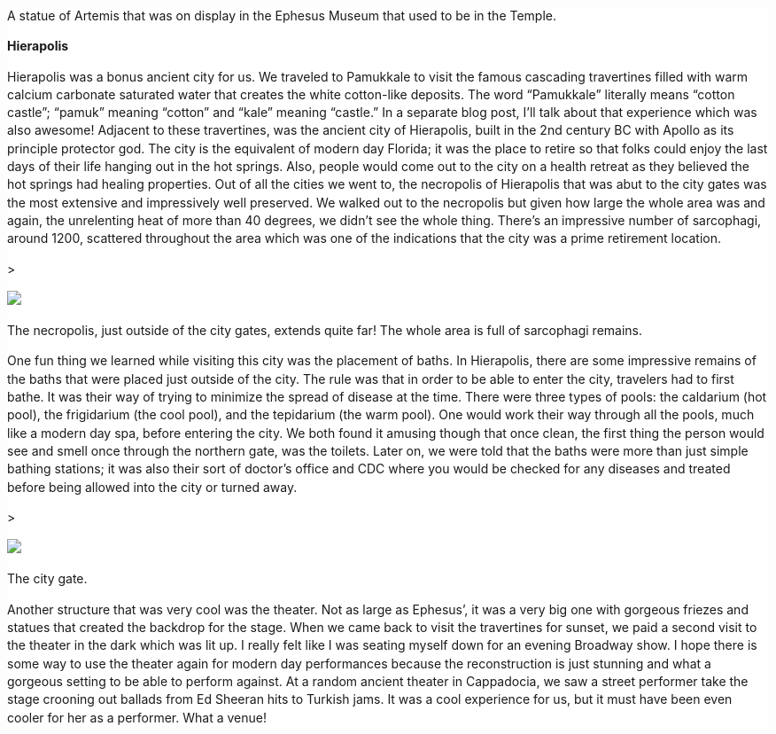 <figcaption>

A statue of Artemis that was on display in the Ephesus Museum that used to be in the Temple.

</figcaption>

**Hierapolis**

Hierapolis was a bonus ancient city for us. We traveled to Pamukkale to visit the famous cascading travertines filled with warm calcium carbonate saturated water that creates the white cotton-like deposits. The word “Pamukkale” literally means “cotton castle”; “pamuk” meaning “cotton” and “kale” meaning “castle.” In a separate blog post, I’ll talk about that experience which was also awesome! Adjacent to these travertines, was the ancient city of Hierapolis, built in the 2nd century BC with Apollo as its principle protector god. The city is the equivalent of modern day Florida; it was the place to retire so that folks could enjoy the last days of their life hanging out in the hot springs. Also, people would come out to the city on a health retreat as they believed the hot springs had healing properties. Out of all the cities we went to, the necropolis of Hierapolis that was abut to the city gates was the most extensive and impressively well preserved. We walked out to the necropolis but given how large the whole area was and again, the unrelenting heat of more than 40 degrees, we didn’t see the whole thing. There’s an impressive number of sarcophagi, around 1200, scattered throughout the area which was one of the indications that the city was a prime retirement location.

\>

![](assets/img/the-ancient-cities-of-turkey/P6200106_Original.jpeg)

<figcaption>

The necropolis, just outside of the city gates, extends quite far! The whole area is full of sarcophagi remains.

</figcaption>

One fun thing we learned while visiting this city was the placement of baths. In Hierapolis, there are some impressive remains of the baths that were placed just outside of the city. The rule was that in order to be able to enter the city, travelers had to first bathe. It was their way of trying to minimize the spread of disease at the time. There were three types of pools: the caldarium (hot pool), the frigidarium (the cool pool), and the tepidarium (the warm pool). One would work their way through all the pools, much like a modern day spa, before entering the city. We both found it amusing though that once clean, the first thing the person would see and smell once through the northern gate, was the toilets. Later on, we were told that the baths were more than just simple bathing stations; it was also their sort of doctor’s office and CDC where you would be checked for any diseases and treated before being allowed into the city or turned away.

\>

![](assets/img/the-ancient-cities-of-turkey/P6200098_Original.jpeg)

<figcaption>

The city gate.

</figcaption>

Another structure that was very cool was the theater. Not as large as Ephesus’, it was a very big one with gorgeous friezes and statues that created the backdrop for the stage. When we came back to visit the travertines for sunset, we paid a second visit to the theater in the dark which was lit up. I really felt like I was seating myself down for an evening Broadway show. I hope there is some way to use the theater again for modern day performances because the reconstruction is just stunning and what a gorgeous setting to be able to perform against. At a random ancient theater in Cappadocia, we saw a street performer take the stage crooning out ballads from Ed Sheeran hits to Turkish jams. It was a cool experience for us, but it must have been even cooler for her as a performer. What a venue!
